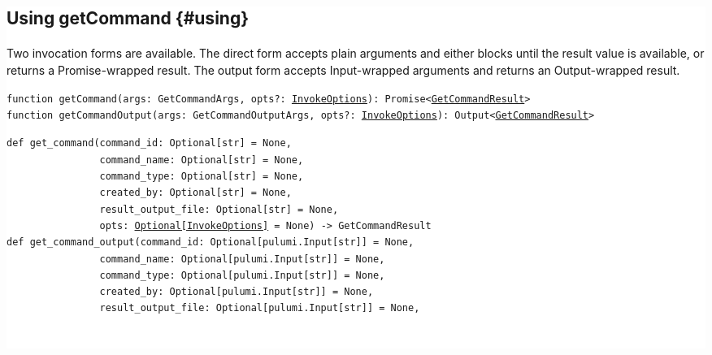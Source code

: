 
</pulumi-examples></div>




## Using getCommand {#using}

Two invocation forms are available. The direct form accepts plain
arguments and either blocks until the result value is available, or
returns a Promise-wrapped result. The output form accepts
Input-wrapped arguments and returns an Output-wrapped result.

<div>
<pulumi-chooser type="language" options="typescript,python,go,csharp,java,yaml"></pulumi-chooser>
</div>


<div>
<pulumi-choosable type="language" values="javascript,typescript">
<div class="highlight"
><pre class="chroma"><code class="language-typescript" data-lang="typescript"
><span class="k">function </span>getCommand<span class="p">(</span><span class="nx">args</span><span class="p">:</span> <span class="nx">GetCommandArgs</span><span class="p">,</span> <span class="nx">opts</span><span class="p">?:</span> <span class="nx"><a href="/docs/reference/pkg/nodejs/pulumi/pulumi/#InvokeOptions">InvokeOptions</a></span><span class="p">): Promise&lt;<span class="nx"><a href="#result">GetCommandResult</a></span>></span
><span class="k">
function </span>getCommandOutput<span class="p">(</span><span class="nx">args</span><span class="p">:</span> <span class="nx">GetCommandOutputArgs</span><span class="p">,</span> <span class="nx">opts</span><span class="p">?:</span> <span class="nx"><a href="/docs/reference/pkg/nodejs/pulumi/pulumi/#InvokeOptions">InvokeOptions</a></span><span class="p">): Output&lt;<span class="nx"><a href="#result">GetCommandResult</a></span>></span
></code></pre></div>
</pulumi-choosable>
</div>


<div>
<pulumi-choosable type="language" values="python">
<div class="highlight"><pre class="chroma"><code class="language-python" data-lang="python"
><span class="k">def </span>get_command<span class="p">(</span><span class="nx">command_id</span><span class="p">:</span> <span class="nx">Optional[str]</span> = None<span class="p">,</span>
                <span class="nx">command_name</span><span class="p">:</span> <span class="nx">Optional[str]</span> = None<span class="p">,</span>
                <span class="nx">command_type</span><span class="p">:</span> <span class="nx">Optional[str]</span> = None<span class="p">,</span>
                <span class="nx">created_by</span><span class="p">:</span> <span class="nx">Optional[str]</span> = None<span class="p">,</span>
                <span class="nx">result_output_file</span><span class="p">:</span> <span class="nx">Optional[str]</span> = None<span class="p">,</span>
                <span class="nx">opts</span><span class="p">:</span> <span class="nx"><a href="/docs/reference/pkg/python/pulumi/#pulumi.InvokeOptions">Optional[InvokeOptions]</a></span> = None<span class="p">) -&gt;</span> <span>GetCommandResult</span
><span class="k">
def </span>get_command_output<span class="p">(</span><span class="nx">command_id</span><span class="p">:</span> <span class="nx">Optional[pulumi.Input[str]]</span> = None<span class="p">,</span>
                <span class="nx">command_name</span><span class="p">:</span> <span class="nx">Optional[pulumi.Input[str]]</span> = None<span class="p">,</span>
                <span class="nx">command_type</span><span class="p">:</span> <span class="nx">Optional[pulumi.Input[str]]</span> = None<span class="p">,</span>
                <span class="nx">created_by</span><span class="p">:</span> <span class="nx">Optional[pulumi.Input[str]]</span> = None<span class="p">,</span>
                <span class="nx">result_output_file</span><span class="p">:</span> <span class="nx">Optional[pulumi.Input[str]]</span> = None<span class="p">,</span>